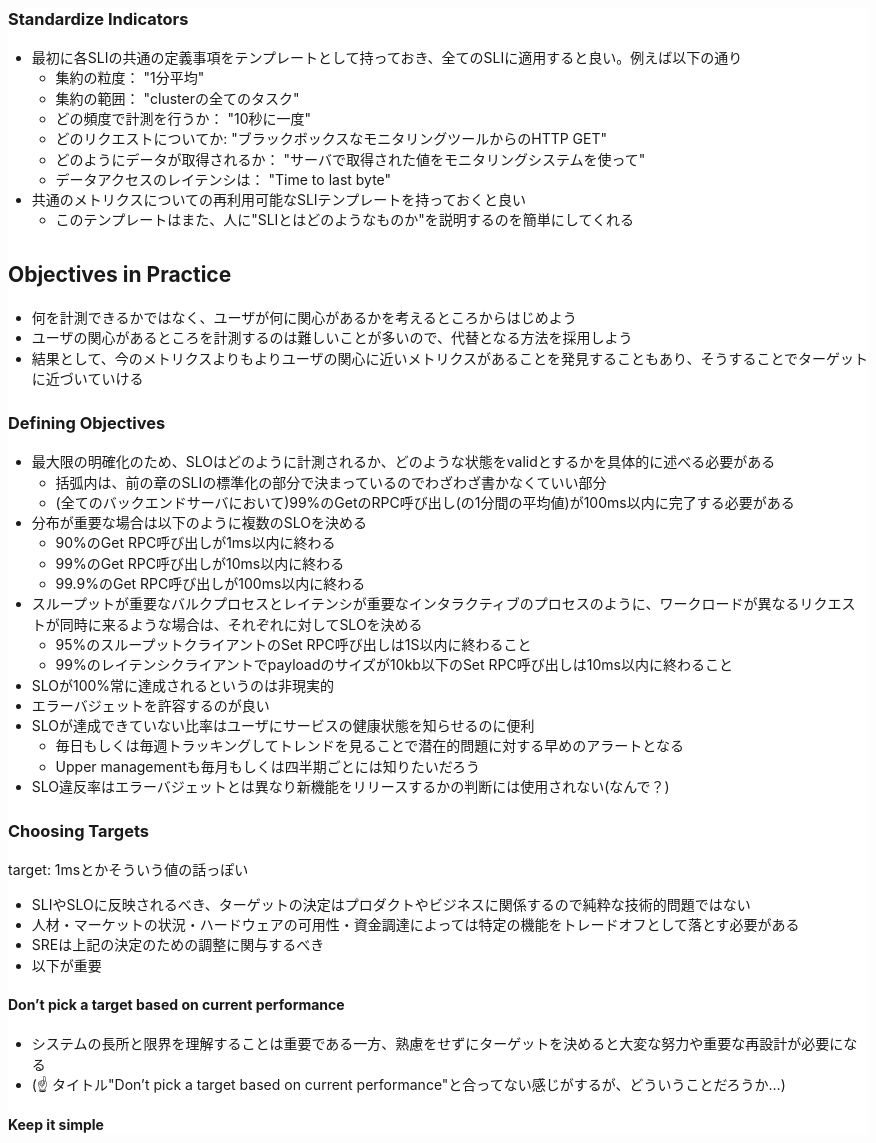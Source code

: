 ### Standardize Indicators

- 最初に各SLIの共通の定義事項をテンプレートとして持っておき、全てのSLIに適用すると良い。例えば以下の通り
  - 集約の粒度： "1分平均"
  - 集約の範囲： "clusterの全てのタスク"
  - どの頻度で計測を行うか： "10秒に一度"
  - どのリクエストについてか: "ブラックボックスなモニタリングツールからのHTTP GET"
  - どのようにデータが取得されるか： "サーバで取得された値をモニタリングシステムを使って"
  - データアクセスのレイテンシは： "Time to last byte"
- 共通のメトリクスについての再利用可能なSLIテンプレートを持っておくと良い
  - このテンプレートはまた、人に"SLIとはどのようなものか"を説明するのを簡単にしてくれる

## Objectives in Practice

- 何を計測できるかではなく、ユーザが何に関心があるかを考えるところからはじめよう
- ユーザの関心があるところを計測するのは難しいことが多いので、代替となる方法を採用しよう
- 結果として、今のメトリクスよりもよりユーザの関心に近いメトリクスがあることを発見することもあり、そうすることでターゲットに近づいていける

### Defining Objectives

- 最大限の明確化のため、SLOはどのように計測されるか、どのような状態をvalidとするかを具体的に述べる必要がある
  - 括弧内は、前の章のSLIの標準化の部分で決まっているのでわざわざ書かなくていい部分
  - (全てのバックエンドサーバにおいて)99%のGetのRPC呼び出し(の1分間の平均値)が100ms以内に完了する必要がある
- 分布が重要な場合は以下のように複数のSLOを決める
  - 90%のGet RPC呼び出しが1ms以内に終わる
  - 99%のGet RPC呼び出しが10ms以内に終わる
  - 99.9%のGet RPC呼び出しが100ms以内に終わる
- スループットが重要なバルクプロセスとレイテンシが重要なインタラクティブのプロセスのように、ワークロードが異なるリクエストが同時に来るような場合は、それぞれに対してSLOを決める
  - 95%のスループットクライアントのSet RPC呼び出しは1S以内に終わること
  - 99%のレイテンシクライアントでpayloadのサイズが10kb以下のSet RPC呼び出しは10ms以内に終わること
- SLOが100%常に達成されるというのは非現実的
- エラーバジェットを許容するのが良い
- SLOが達成できていない比率はユーザにサービスの健康状態を知らせるのに便利
  - 毎日もしくは毎週トラッキングしてトレンドを見ることで潜在的問題に対する早めのアラートとなる
  - Upper managementも毎月もしくは四半期ごとには知りたいだろう
- SLO違反率はエラーバジェットとは異なり新機能をリリースするかの判断には使用されない(なんで？)

### Choosing Targets

target: 1msとかそういう値の話っぽい

- SLIやSLOに反映されるべき、ターゲットの決定はプロダクトやビジネスに関係するので純粋な技術的問題ではない
- 人材・マーケットの状況・ハードウェアの可用性・資金調達によっては特定の機能をトレードオフとして落とす必要がある
- SREは上記の決定のための調整に関与するべき
- 以下が重要

#### Don’t pick a target based on current performance

- システムの長所と限界を理解することは重要である一方、熟慮をせずにターゲットを決めると大変な努力や重要な再設計が必要になる
- (:point_up: タイトル"Don’t pick a target based on current performance"と合ってない感じがするが、どういうことだろうか…)

#### Keep it simple
